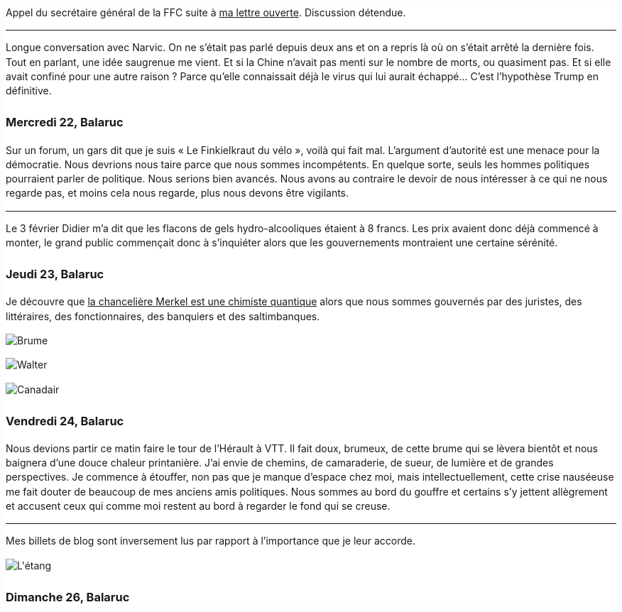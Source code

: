 
Appel du secrétaire général de la FFC suite à [ma lettre ouverte](https://tcrouzet.com/2020/04/16/lettre-a-la-federation-francaise-de-cyclisme/). Discussion détendue.

---

Longue conversation avec Narvic. On ne s’était pas parlé depuis deux ans et on a repris là où on s’était arrêté la dernière fois. Tout en parlant, une idée saugrenue me vient. Et si la Chine n’avait pas menti sur le nombre de morts, ou quasiment pas. Et si elle avait confiné pour une autre raison ? Parce qu’elle connaissait déjà le virus qui lui aurait échappé… C’est l’hypothèse Trump en définitive.

### Mercredi 22, Balaruc

Sur un forum, un gars dit que je suis « Le Finkielkraut du vélo », voilà qui fait mal. L’argument d’autorité est une menace pour la démocratie. Nous devrions nous taire parce que nous sommes incompétents. En quelque sorte, seuls les hommes politiques pourraient parler de politique. Nous serions bien avancés. Nous avons au contraire le devoir de nous intéresser à ce qui ne nous regarde pas, et moins cela nous regarde, plus nous devons être vigilants.

---

Le 3 février Didier m’a dit que les flacons de gels hydro-alcooliques étaient à 8 francs. Les prix avaient donc déjà commencé à monter, le grand public commençait donc à s’inquiéter alors que les gouvernements montraient une certaine sérénité.

### Jeudi 23, Balaruc

Je découvre que [la chancelière Merkel est une chimiste quantique](https://www.theatlantic.com/international/archive/2020/04/angela-merkel-germany-coronavirus-pandemic/610225/) alors que nous sommes gouvernés par des juristes, des littéraires, des fonctionnaires, des banquiers et des saltimbanques.

![Brume](https://tcrouzet.com/images_tc/2020/04/IMG_0413.jpeg)

![Walter](https://tcrouzet.com/images_tc/2020/04/IMG_0427.jpeg)

![Canadair](https://tcrouzet.com/images_tc/2020/04/IMG_0418.jpeg)

### Vendredi 24, Balaruc

Nous devions partir ce matin faire le tour de l’Hérault à VTT. Il fait doux, brumeux, de cette brume qui se lèvera bientôt et nous baignera d’une douce chaleur printanière. J’ai envie de chemins, de camaraderie, de sueur, de lumière et de grandes perspectives. Je commence à étouffer, non pas que je manque d’espace chez moi, mais intellectuellement, cette crise nauséeuse me fait douter de beaucoup de mes anciens amis politiques. Nous sommes au bord du gouffre et certains s’y jettent allègrement et accusent ceux qui comme moi restent au bord à regarder le fond qui se creuse.

---

Mes billets de blog sont inversement lus par rapport à l’importance que je leur accorde.

![L'étang](https://tcrouzet.com/images_tc/2020/04/IMG_0486-1.jpeg)

### Dimanche 26, Balaruc
